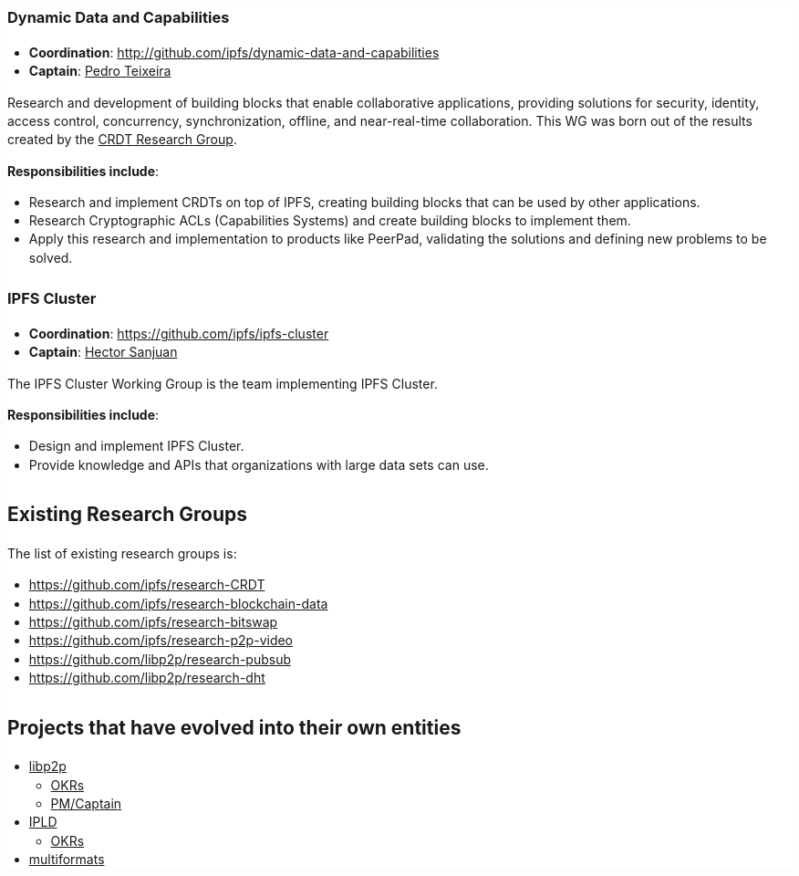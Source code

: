 ### Dynamic Data and Capabilities

- **Coordination**: http://github.com/ipfs/dynamic-data-and-capabilities
- **Captain**: [Pedro Teixeira](https://github.com/pgte)

Research and development of building blocks that enable collaborative applications, providing solutions for security, identity, access control, concurrency, synchronization, offline, and near-real-time collaboration. This WG was born out of the results created by the [CRDT Research Group](http://github.com/ipfs/research-crdt).

**Responsibilities include**:

- Research and implement CRDTs on top of IPFS, creating building blocks that can be used by other applications.
- Research Cryptographic ACLs (Capabilities Systems) and create building blocks to implement them.
- Apply this research and implementation to products like PeerPad, validating the solutions and defining new problems to be solved.

### IPFS Cluster

- **Coordination**: https://github.com/ipfs/ipfs-cluster
- **Captain**: [Hector Sanjuan](https://github.com/hsanjuan)

The IPFS Cluster Working Group is the team implementing IPFS Cluster.

**Responsibilities include**:

- Design and implement IPFS Cluster.
- Provide knowledge and APIs that organizations with large data sets can use.

## Existing Research Groups

The list of existing research groups is:
- https://github.com/ipfs/research-CRDT
- https://github.com/ipfs/research-blockchain-data
- https://github.com/ipfs/research-bitswap
- https://github.com/ipfs/research-p2p-video
- https://github.com/libp2p/research-pubsub
- https://github.com/libp2p/research-dht

## Projects that have evolved into their own entities

- [libp2p](http://github.com/libp2p/libp2p)
  - [OKRs](https://docs.google.com/spreadsheets/d/1HTXfgR5FyPTFhsTkFPRThkeMvHvCgJOaAs7BSl_vQ_0/edit)
  - [PM/Captain](https://github.com/mgoelzer)
- [IPLD](https://github.com/ipld/ipld/)
  - [OKRs](https://docs.google.com/spreadsheets/d/1Lfd91hi3nFlLRS1r-FHvK2ip2Ll6ukraufCgepw43bw/edit)
- [multiformats](https://github.com/multiformats/multiformats)
